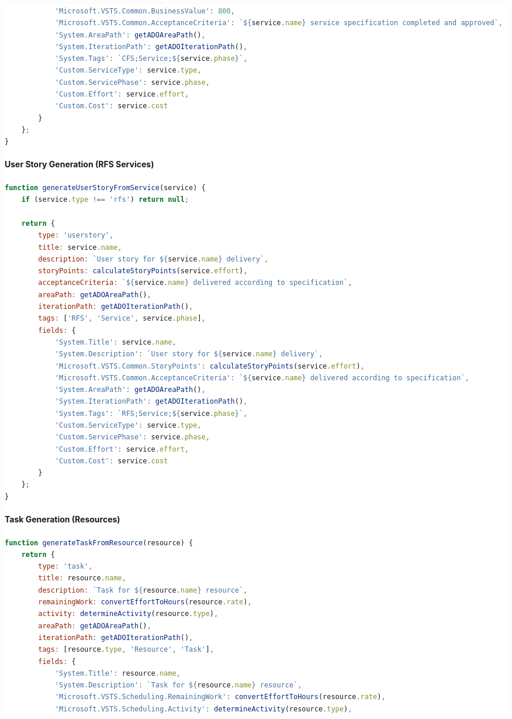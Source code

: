 ```javascript
            'Microsoft.VSTS.Common.BusinessValue': 800,
            'Microsoft.VSTS.Common.AcceptanceCriteria': `${service.name} service specification completed and approved`,
            'System.AreaPath': getADOAreaPath(),
            'System.IterationPath': getADOIterationPath(),
            'System.Tags': `CFS;Service;${service.phase}`,
            'Custom.ServiceType': service.type,
            'Custom.ServicePhase': service.phase,
            'Custom.Effort': service.effort,
            'Custom.Cost': service.cost
        }
    };
}
```

#### **User Story Generation (RFS Services)**
```javascript
function generateUserStoryFromService(service) {
    if (service.type !== 'rfs') return null;
    
    return {
        type: 'userstory',
        title: service.name,
        description: `User story for ${service.name} delivery`,
        storyPoints: calculateStoryPoints(service.effort),
        acceptanceCriteria: `${service.name} delivered according to specification`,
        areaPath: getADOAreaPath(),
        iterationPath: getADOIterationPath(),
        tags: ['RFS', 'Service', service.phase],
        fields: {
            'System.Title': service.name,
            'System.Description': `User story for ${service.name} delivery`,
            'Microsoft.VSTS.Common.StoryPoints': calculateStoryPoints(service.effort),
            'Microsoft.VSTS.Common.AcceptanceCriteria': `${service.name} delivered according to specification`,
            'System.AreaPath': getADOAreaPath(),
            'System.IterationPath': getADOIterationPath(),
            'System.Tags': `RFS;Service;${service.phase}`,
            'Custom.ServiceType': service.type,
            'Custom.ServicePhase': service.phase,
            'Custom.Effort': service.effort,
            'Custom.Cost': service.cost
        }
    };
}
```

#### **Task Generation (Resources)**
```javascript
function generateTaskFromResource(resource) {
    return {
        type: 'task',
        title: resource.name,
        description: `Task for ${resource.name} resource`,
        remainingWork: convertEffortToHours(resource.rate),
        activity: determineActivity(resource.type),
        areaPath: getADOAreaPath(),
        iterationPath: getADOIterationPath(),
        tags: [resource.type, 'Resource', 'Task'],
        fields: {
            'System.Title': resource.name,
            'System.Description': `Task for ${resource.name} resource`,
            'Microsoft.VSTS.Scheduling.RemainingWork': convertEffortToHours(resource.rate),
            'Microsoft.VSTS.Scheduling.Activity': determineActivity(resource.type),
```